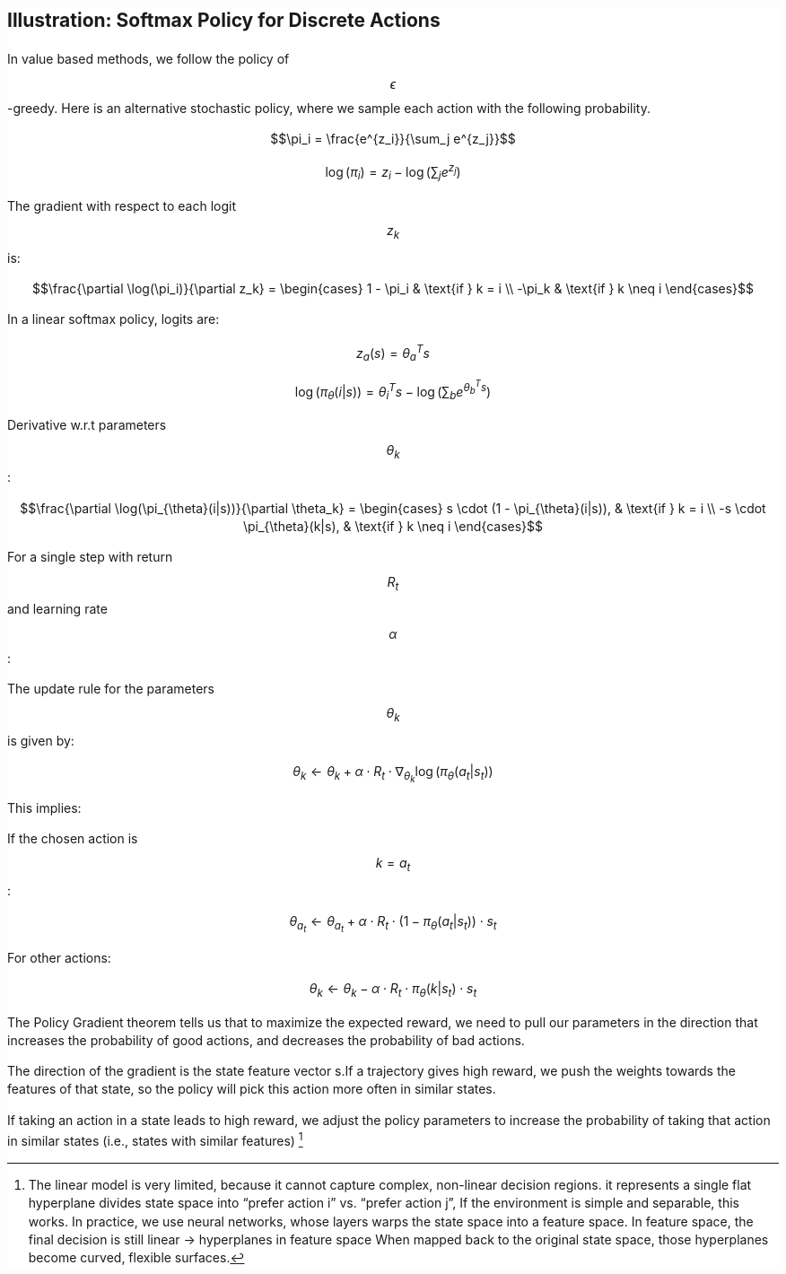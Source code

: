 ## Illustration: Softmax Policy for Discrete Actions

In value based methods, we follow the policy of $$\epsilon$$-greedy. Here is an alternative stochastic policy, where we sample each action with the following probability. 

$$\pi_i = \frac{e^{z_i}}{\sum_j e^{z_j}}$$

$$\log(\pi_i) = z_i - \log\left(\sum_j e^{z_j}\right)$$

The gradient with respect to each logit $$z_k$$ is:

$$\frac{\partial \log(\pi_i)}{\partial z_k} = 
\begin{cases} 
1 - \pi_i & \text{if } k = i \\
-\pi_k & \text{if } k \neq i 
\end{cases}$$

In a linear softmax policy, logits are:

$$z_a(s) = \theta_a^T s$$

$$\log(\pi_{\theta}(i|s)) = \theta_i^T s - \log\left(\sum_b e^{\theta_b^T s}\right)$$

Derivative w.r.t parameters $$\theta_k$$:

$$\frac{\partial \log(\pi_{\theta}(i|s))}{\partial \theta_k} = 
\begin{cases} 
s \cdot (1 - \pi_{\theta}(i|s)), & \text{if } k = i \\
-s \cdot \pi_{\theta}(k|s), & \text{if } k \neq i 
\end{cases}$$

For a single step with return $$R_t$$ and learning rate $$\alpha$$:

The update rule for the parameters $$\theta_k$$ is given by:

$$\theta_k \leftarrow \theta_k + \alpha \cdot R_t \cdot \nabla_{\theta_k} \log(\pi_{\theta}(a_t | s_t))$$

This implies:

If the chosen action is $$k = a_t$$:

$$\theta_{a_t} \leftarrow \theta_{a_t} + \alpha \cdot R_t \cdot (1 - \pi_{\theta}(a_t | s_t)) \cdot s_t$$

For other actions:

$$\theta_k \leftarrow \theta_k - \alpha \cdot R_t \cdot \pi_{\theta}(k | s_t) \cdot s_t$$

The Policy Gradient theorem tells us that to maximize the expected reward, we need to pull our parameters in the direction that increases the probability of good actions, and decreases the probability of bad actions. 

The direction of the gradient is the state feature vector s.If a trajectory gives high reward, we push the weights towards the features of that state, so the policy will pick this action more often in similar states.

If taking an action in a state leads to high reward, we adjust the policy parameters to increase the probability of taking that action in similar states (i.e., states with similar features) [^Note]


[^Note]: The linear model is very limited, because  it cannot capture complex, non-linear decision regions. it represents a single flat hyperplane divides state space into “prefer action i” vs. “prefer action j”, If the environment is simple and separable, this works.  In practice, we use neural networks, whose layers warps the state space into a feature space. In feature space, the final decision is still linear → hyperplanes in feature space When mapped back to the original state space, those hyperplanes become curved, flexible surfaces. 